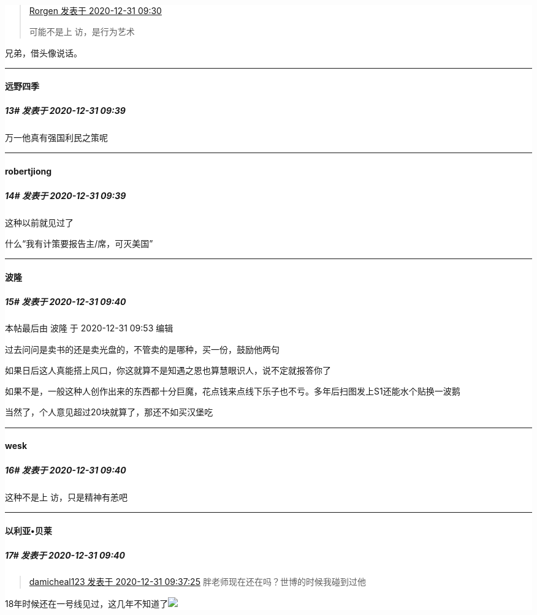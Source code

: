 <blockquote><a href="httphttps://bbs.saraba1st.com/2b/forum.php?mod=redirect&amp;goto=findpost&amp;pid=49895538&amp;ptid=1980468" target="_blank">Rorgen 发表于 2020-12-31 09:30</a>

可能不是上 访，是行为艺术</blockquote>
兄弟，借头像说话。


-----

####  远野四季  
##### 13#       发表于 2020-12-31 09:39


万一他真有强国利民之策呢


-----

####  robertjiong  
##### 14#       发表于 2020-12-31 09:39


这种以前就见过了

什么“我有计策要报告主/席，可灭美国”


-----

####  波隆  
##### 15#       发表于 2020-12-31 09:40


 本帖最后由 波隆 于 2020-12-31 09:53 编辑 

过去问问是卖书的还是卖光盘的，不管卖的是哪种，买一份，鼓励他两句

如果日后这人真能搭上风口，你这就算不是知遇之恩也算慧眼识人，说不定就报答你了

如果不是，一般这种人创作出来的东西都十分巨魔，花点钱来点线下乐子也不亏。多年后扫图发上S1还能水个贴换一波鹅

当然了，个人意见超过20块就算了，那还不如买汉堡吃


-----

####  wesk  
##### 16#       发表于 2020-12-31 09:40


这种不是上 访，只是精神有恙吧


-----

####  以利亚•贝莱  
##### 17#       发表于 2020-12-31 09:40


<blockquote><a href="httphttps://bbs.saraba1st.com/2b/forum.php?mod=redirect&amp;goto=findpost&amp;pid=49895618&amp;ptid=1980468" target="_blank">damicheal123 发表于 2020-12-31 09:37:25</a>
胖老师现在还在吗？世博的时候我碰到过他</blockquote>18年时候还在一号线见过，这几年不知道了<img src="https://static.saraba1st.com/image/smiley/face2017/068.png" referrerpolicy="no-referrer">
